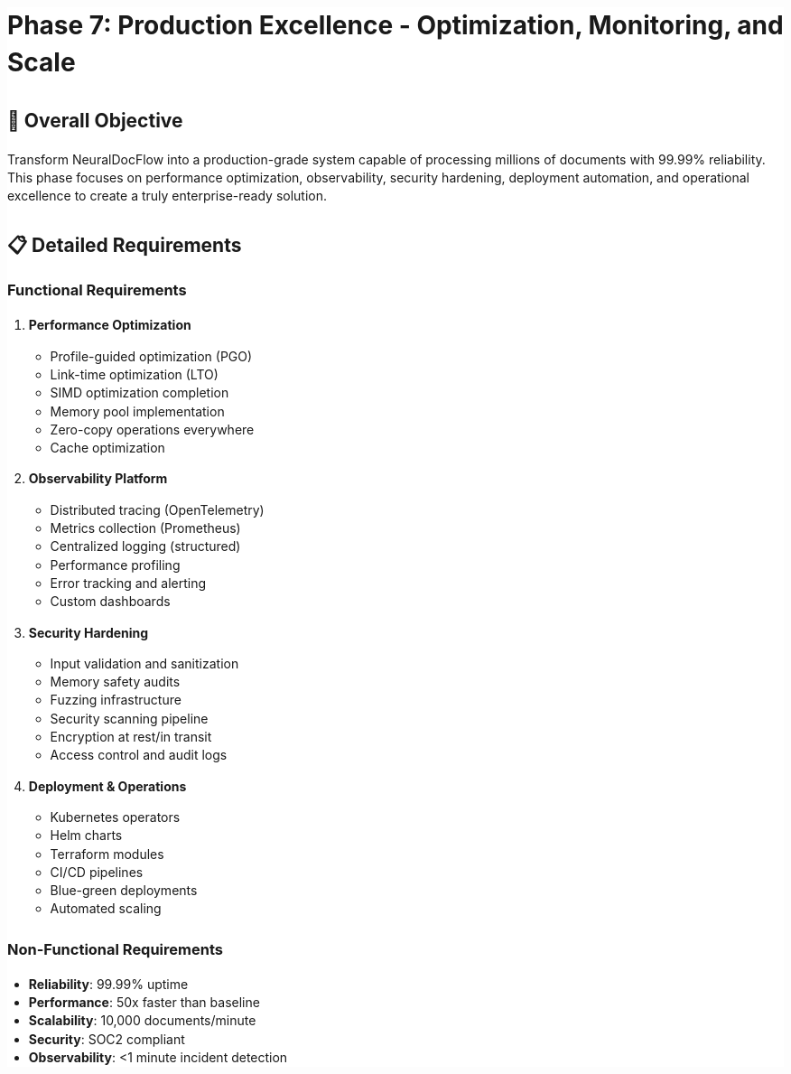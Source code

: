 # Phase 7: Production Excellence - Optimization, Monitoring, and Scale

## 🎯 Overall Objective
Transform NeuralDocFlow into a production-grade system capable of processing millions of documents with 99.99% reliability. This phase focuses on performance optimization, observability, security hardening, deployment automation, and operational excellence to create a truly enterprise-ready solution.

## 📋 Detailed Requirements

### Functional Requirements
1. **Performance Optimization**
   - Profile-guided optimization (PGO)
   - Link-time optimization (LTO)
   - SIMD optimization completion
   - Memory pool implementation
   - Zero-copy operations everywhere
   - Cache optimization

2. **Observability Platform**
   - Distributed tracing (OpenTelemetry)
   - Metrics collection (Prometheus)
   - Centralized logging (structured)
   - Performance profiling
   - Error tracking and alerting
   - Custom dashboards

3. **Security Hardening**
   - Input validation and sanitization
   - Memory safety audits
   - Fuzzing infrastructure
   - Security scanning pipeline
   - Encryption at rest/in transit
   - Access control and audit logs

4. **Deployment & Operations**
   - Kubernetes operators
   - Helm charts
   - Terraform modules
   - CI/CD pipelines
   - Blue-green deployments
   - Automated scaling

### Non-Functional Requirements
- **Reliability**: 99.99% uptime
- **Performance**: 50x faster than baseline
- **Scalability**: 10,000 documents/minute
- **Security**: SOC2 compliant
- **Observability**: <1 minute incident detection
